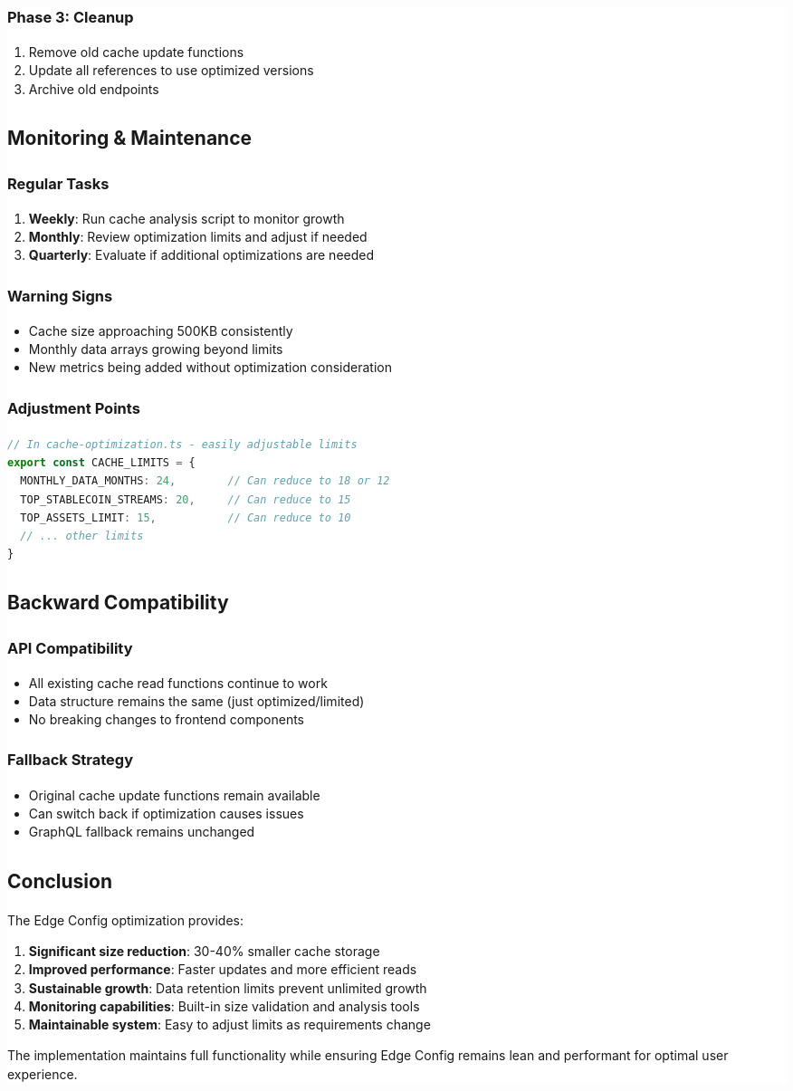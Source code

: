 ### Phase 3: Cleanup
1. Remove old cache update functions
2. Update all references to use optimized versions
3. Archive old endpoints

## Monitoring & Maintenance

### Regular Tasks
1. **Weekly**: Run cache analysis script to monitor growth
2. **Monthly**: Review optimization limits and adjust if needed
3. **Quarterly**: Evaluate if additional optimizations are needed

### Warning Signs
- Cache size approaching 500KB consistently
- Monthly data arrays growing beyond limits
- New metrics being added without optimization consideration

### Adjustment Points
```typescript
// In cache-optimization.ts - easily adjustable limits
export const CACHE_LIMITS = {
  MONTHLY_DATA_MONTHS: 24,        // Can reduce to 18 or 12
  TOP_STABLECOIN_STREAMS: 20,     // Can reduce to 15
  TOP_ASSETS_LIMIT: 15,           // Can reduce to 10
  // ... other limits
}
```

## Backward Compatibility

### API Compatibility
- All existing cache read functions continue to work
- Data structure remains the same (just optimized/limited)
- No breaking changes to frontend components

### Fallback Strategy
- Original cache update functions remain available
- Can switch back if optimization causes issues
- GraphQL fallback remains unchanged

## Conclusion

The Edge Config optimization provides:

1. **Significant size reduction**: 30-40% smaller cache storage
2. **Improved performance**: Faster updates and more efficient reads
3. **Sustainable growth**: Data retention limits prevent unlimited growth
4. **Monitoring capabilities**: Built-in size validation and analysis tools
5. **Maintainable system**: Easy to adjust limits as requirements change

The implementation maintains full functionality while ensuring Edge Config remains lean and performant for optimal user experience.